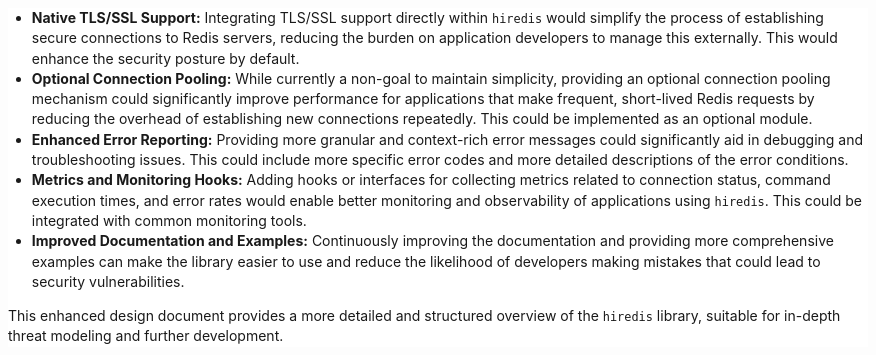 * **Native TLS/SSL Support:** Integrating TLS/SSL support directly within `hiredis` would simplify the process of establishing secure connections to Redis servers, reducing the burden on application developers to manage this externally. This would enhance the security posture by default.
* **Optional Connection Pooling:** While currently a non-goal to maintain simplicity, providing an optional connection pooling mechanism could significantly improve performance for applications that make frequent, short-lived Redis requests by reducing the overhead of establishing new connections repeatedly. This could be implemented as an optional module.
* **Enhanced Error Reporting:** Providing more granular and context-rich error messages could significantly aid in debugging and troubleshooting issues. This could include more specific error codes and more detailed descriptions of the error conditions.
* **Metrics and Monitoring Hooks:** Adding hooks or interfaces for collecting metrics related to connection status, command execution times, and error rates would enable better monitoring and observability of applications using `hiredis`. This could be integrated with common monitoring tools.
* **Improved Documentation and Examples:** Continuously improving the documentation and providing more comprehensive examples can make the library easier to use and reduce the likelihood of developers making mistakes that could lead to security vulnerabilities.

This enhanced design document provides a more detailed and structured overview of the `hiredis` library, suitable for in-depth threat modeling and further development.
